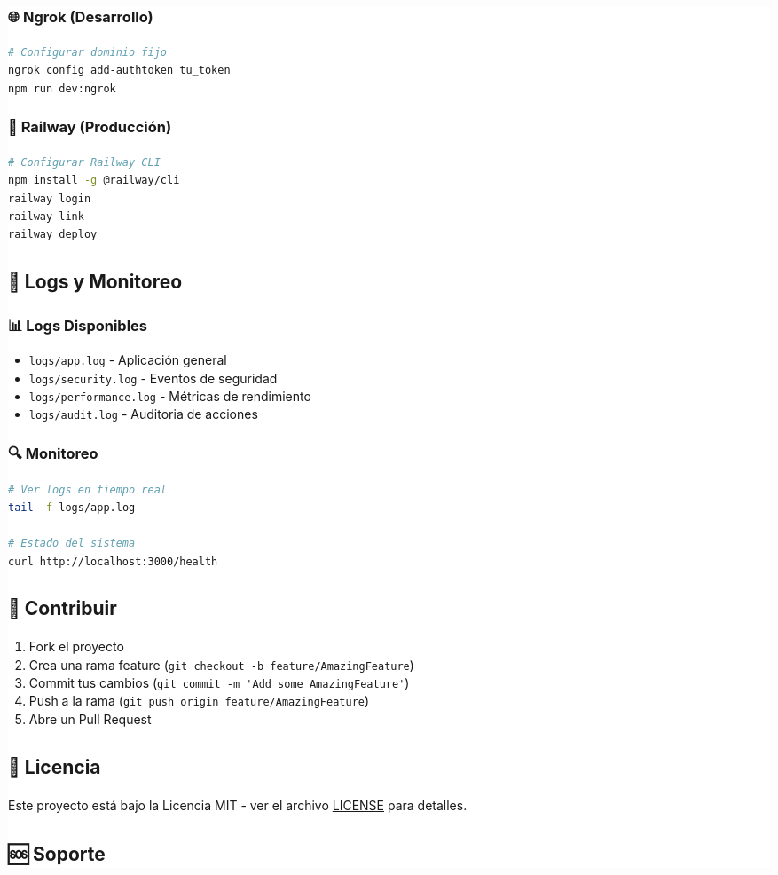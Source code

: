### 🌐 **Ngrok (Desarrollo)**

```bash
# Configurar dominio fijo
ngrok config add-authtoken tu_token
npm run dev:ngrok
```

### 🚀 **Railway (Producción)**

```bash
# Configurar Railway CLI
npm install -g @railway/cli
railway login
railway link
railway deploy
```

## 📝 **Logs y Monitoreo**

### 📊 **Logs Disponibles**

- `logs/app.log` - Aplicación general
- `logs/security.log` - Eventos de seguridad
- `logs/performance.log` - Métricas de rendimiento
- `logs/audit.log` - Auditoria de acciones

### 🔍 **Monitoreo**

```bash
# Ver logs en tiempo real
tail -f logs/app.log

# Estado del sistema
curl http://localhost:3000/health
```

## 🤝 **Contribuir**

1. Fork el proyecto
2. Crea una rama feature (`git checkout -b feature/AmazingFeature`)
3. Commit tus cambios (`git commit -m 'Add some AmazingFeature'`)
4. Push a la rama (`git push origin feature/AmazingFeature`)
5. Abre un Pull Request

## 📄 **Licencia**

Este proyecto está bajo la Licencia MIT - ver el archivo [LICENSE](LICENSE) para detalles.

## 🆘 **Soporte**
